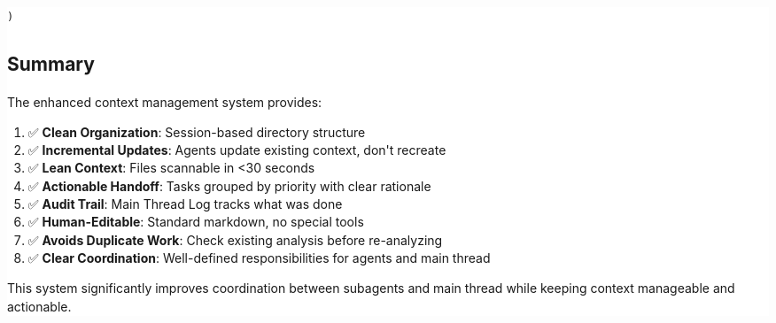 ```python
)
```

## Summary

The enhanced context management system provides:

1. ✅ **Clean Organization**: Session-based directory structure
2. ✅ **Incremental Updates**: Agents update existing context, don't recreate
3. ✅ **Lean Context**: Files scannable in <30 seconds
4. ✅ **Actionable Handoff**: Tasks grouped by priority with clear rationale
5. ✅ **Audit Trail**: Main Thread Log tracks what was done
6. ✅ **Human-Editable**: Standard markdown, no special tools
7. ✅ **Avoids Duplicate Work**: Check existing analysis before re-analyzing
8. ✅ **Clear Coordination**: Well-defined responsibilities for agents and main thread

This system significantly improves coordination between subagents and main thread while keeping context manageable and actionable.
